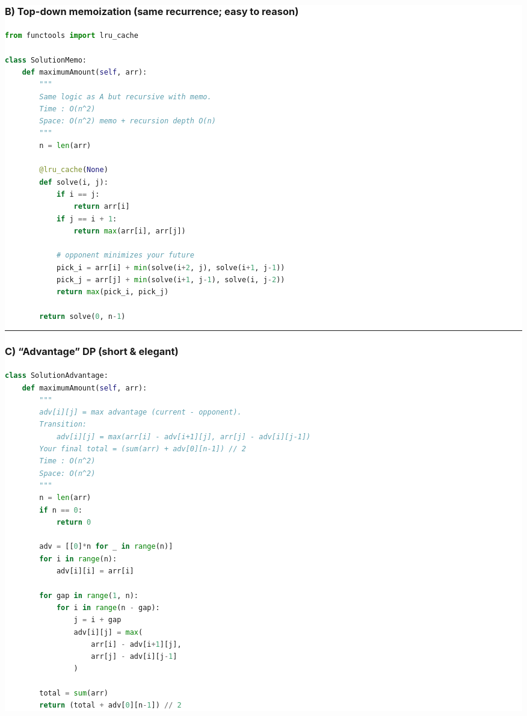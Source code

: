 
### B) Top-down memoization (same recurrence; easy to reason)

```python
from functools import lru_cache

class SolutionMemo:
    def maximumAmount(self, arr):
        """
        Same logic as A but recursive with memo.
        Time : O(n^2)
        Space: O(n^2) memo + recursion depth O(n)
        """
        n = len(arr)

        @lru_cache(None)
        def solve(i, j):
            if i == j:
                return arr[i]
            if j == i + 1:
                return max(arr[i], arr[j])

            # opponent minimizes your future
            pick_i = arr[i] + min(solve(i+2, j), solve(i+1, j-1))
            pick_j = arr[j] + min(solve(i+1, j-1), solve(i, j-2))
            return max(pick_i, pick_j)

        return solve(0, n-1)
```

---

### C) “Advantage” DP (short & elegant)

```python
class SolutionAdvantage:
    def maximumAmount(self, arr):
        """
        adv[i][j] = max advantage (current - opponent).
        Transition:
            adv[i][j] = max(arr[i] - adv[i+1][j], arr[j] - adv[i][j-1])
        Your final total = (sum(arr) + adv[0][n-1]) // 2
        Time : O(n^2)
        Space: O(n^2)
        """
        n = len(arr)
        if n == 0:
            return 0

        adv = [[0]*n for _ in range(n)]
        for i in range(n):
            adv[i][i] = arr[i]

        for gap in range(1, n):
            for i in range(n - gap):
                j = i + gap
                adv[i][j] = max(
                    arr[i] - adv[i+1][j],
                    arr[j] - adv[i][j-1]
                )

        total = sum(arr)
        return (total + adv[0][n-1]) // 2
```
